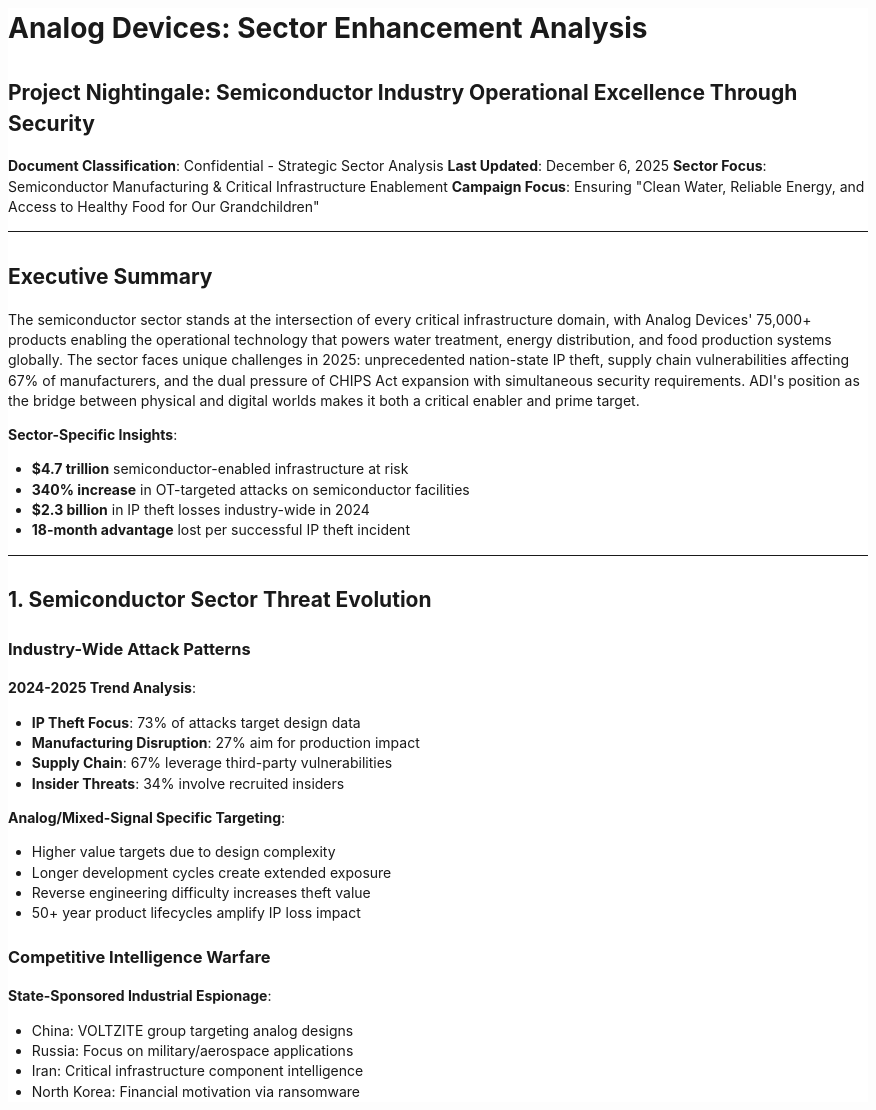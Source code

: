 # Analog Devices: Sector Enhancement Analysis
## Project Nightingale: Semiconductor Industry Operational Excellence Through Security

**Document Classification**: Confidential - Strategic Sector Analysis
**Last Updated**: December 6, 2025
**Sector Focus**: Semiconductor Manufacturing & Critical Infrastructure Enablement
**Campaign Focus**: Ensuring "Clean Water, Reliable Energy, and Access to Healthy Food for Our Grandchildren"

---

## Executive Summary

The semiconductor sector stands at the intersection of every critical infrastructure domain, with Analog Devices' 75,000+ products enabling the operational technology that powers water treatment, energy distribution, and food production systems globally. The sector faces unique challenges in 2025: unprecedented nation-state IP theft, supply chain vulnerabilities affecting 67% of manufacturers, and the dual pressure of CHIPS Act expansion with simultaneous security requirements. ADI's position as the bridge between physical and digital worlds makes it both a critical enabler and prime target.

**Sector-Specific Insights**:
- **$4.7 trillion** semiconductor-enabled infrastructure at risk
- **340% increase** in OT-targeted attacks on semiconductor facilities
- **$2.3 billion** in IP theft losses industry-wide in 2024
- **18-month advantage** lost per successful IP theft incident

---

## 1. Semiconductor Sector Threat Evolution

### Industry-Wide Attack Patterns

**2024-2025 Trend Analysis**:
- **IP Theft Focus**: 73% of attacks target design data
- **Manufacturing Disruption**: 27% aim for production impact
- **Supply Chain**: 67% leverage third-party vulnerabilities
- **Insider Threats**: 34% involve recruited insiders

**Analog/Mixed-Signal Specific Targeting**:
- Higher value targets due to design complexity
- Longer development cycles create extended exposure
- Reverse engineering difficulty increases theft value
- 50+ year product lifecycles amplify IP loss impact

### Competitive Intelligence Warfare

**State-Sponsored Industrial Espionage**:
- China: VOLTZITE group targeting analog designs
- Russia: Focus on military/aerospace applications
- Iran: Critical infrastructure component intelligence
- North Korea: Financial motivation via ransomware
